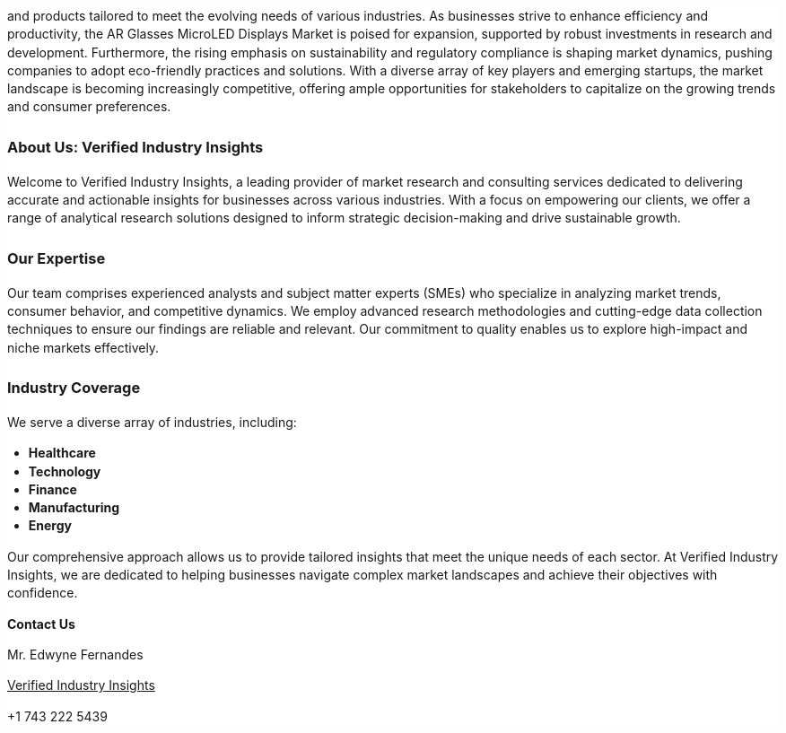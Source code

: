 and products tailored to meet the evolving needs of various industries. As businesses strive to enhance efficiency and productivity, the AR Glasses MicroLED Displays Market is poised for expansion, supported by robust investments in research and development. Furthermore, the rising emphasis on sustainability and regulatory compliance is shaping market dynamics, pushing companies to adopt eco-friendly practices and solutions. With a diverse array of key players and emerging startups, the market landscape is becoming increasingly competitive, offering ample opportunities for stakeholders to capitalize on the growing trends and consumer preferences.</p><h3>About Us: Verified Industry Insights</h3><p>Welcome to Verified Industry Insights, a leading provider of market research and consulting services dedicated to delivering accurate and actionable insights for businesses across various industries. With a focus on empowering our clients, we offer a range of analytical research solutions designed to inform strategic decision-making and drive sustainable growth.</p><h3>Our Expertise</h3><p>Our team comprises experienced analysts and subject matter experts (SMEs) who specialize in analyzing market trends, consumer behavior, and competitive dynamics. We employ advanced research methodologies and cutting-edge data collection techniques to ensure our findings are reliable and relevant. Our commitment to quality enables us to explore high-impact and niche markets effectively.</p><h3>Industry Coverage</h3><p>We serve a diverse array of industries, including:</p><ul><li><strong>Healthcare</strong></li><li><strong>Technology</strong></li><li><strong>Finance</strong></li><li><strong>Manufacturing</strong></li><li><strong>Energy</strong></li></ul><p>Our comprehensive approach allows us to provide tailored insights that meet the unique needs of each sector. At Verified Industry Insights, we are dedicated to helping businesses navigate complex market landscapes and achieve their objectives with confidence.</p><p><strong>Contact Us</strong></p><p>Mr. Edwyne Fernandes</p><p><a href="https://www.verifiedindustryinsights.com/">Verified Industry Insights</a></p><p>+1 743 222 5439</p>
